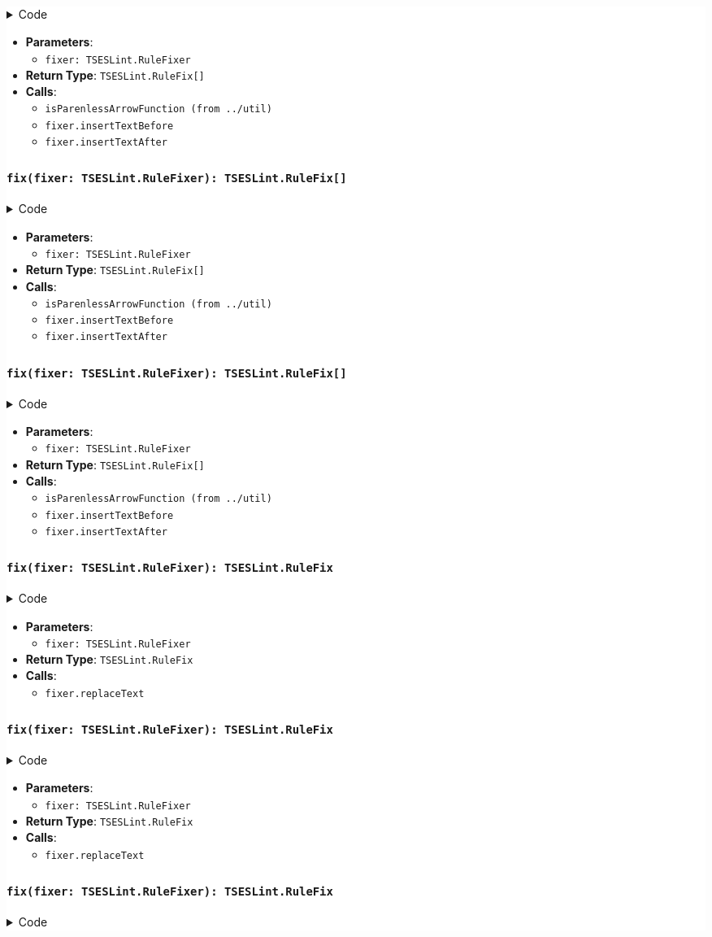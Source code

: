 <details><summary>Code</summary></details>

- **Parameters**:
  - `fixer: TSESLint.RuleFixer`
- **Return Type**: `TSESLint.RuleFix[]`
- **Calls**:
  - `isParenlessArrowFunction (from ../util)`
  - `fixer.insertTextBefore`
  - `fixer.insertTextAfter`
### `fix(fixer: TSESLint.RuleFixer): TSESLint.RuleFix[]`

<details><summary>Code</summary></details>

- **Parameters**:
  - `fixer: TSESLint.RuleFixer`
- **Return Type**: `TSESLint.RuleFix[]`
- **Calls**:
  - `isParenlessArrowFunction (from ../util)`
  - `fixer.insertTextBefore`
  - `fixer.insertTextAfter`
### `fix(fixer: TSESLint.RuleFixer): TSESLint.RuleFix[]`

<details><summary>Code</summary></details>

- **Parameters**:
  - `fixer: TSESLint.RuleFixer`
- **Return Type**: `TSESLint.RuleFix[]`
- **Calls**:
  - `isParenlessArrowFunction (from ../util)`
  - `fixer.insertTextBefore`
  - `fixer.insertTextAfter`
### `fix(fixer: TSESLint.RuleFixer): TSESLint.RuleFix`

<details><summary>Code</summary></details>

- **Parameters**:
  - `fixer: TSESLint.RuleFixer`
- **Return Type**: `TSESLint.RuleFix`
- **Calls**:
  - `fixer.replaceText`
### `fix(fixer: TSESLint.RuleFixer): TSESLint.RuleFix`

<details><summary>Code</summary></details>

- **Parameters**:
  - `fixer: TSESLint.RuleFixer`
- **Return Type**: `TSESLint.RuleFix`
- **Calls**:
  - `fixer.replaceText`
### `fix(fixer: TSESLint.RuleFixer): TSESLint.RuleFix`

<details><summary>Code</summary></details>
